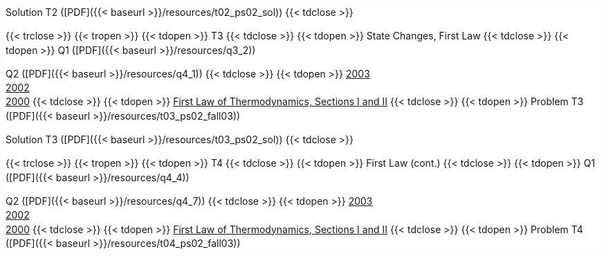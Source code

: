 Solution T2 ([PDF]({{< baseurl >}}/resources/t02_ps02_sol))
{{< tdclose >}}

{{< trclose >}}
{{< tropen >}}
{{< tdopen >}}
T3
{{< tdclose >}}
{{< tdopen >}}
State Changes, First Law
{{< tdclose >}}
{{< tdopen >}}
Q1 ([PDF]({{< baseurl >}}/resources/q3_2))  
  
Q2 ([PDF]({{< baseurl >}}/resources/q4_1))
{{< tdclose >}}
{{< tdopen >}}
[2003](/ans7870/16/16.unified/thermoF03/mud/T3mud03.html)  
[2002](/ans7870/16/16.unified/thermoF03/mud/T3newmud.html)  
[2000](/ans7870/16/16.unified/thermoF03/mud/T3mud.html)
{{< tdclose >}}
{{< tdopen >}}
[First Law of Thermodynamics, Sections I and II](/ans7870/16/16.unified/thermoF03/chapter_4.htm)
{{< tdclose >}}
{{< tdopen >}}
Problem T3 ([PDF]({{< baseurl >}}/resources/t03_ps02_fall03))  
  
Solution T3 ([PDF]({{< baseurl >}}/resources/t03_ps02_sol))
{{< tdclose >}}

{{< trclose >}}
{{< tropen >}}
{{< tdopen >}}
T4
{{< tdclose >}}
{{< tdopen >}}
First Law (cont.)
{{< tdclose >}}
{{< tdopen >}}
Q1 ([PDF]({{< baseurl >}}/resources/q4_4))  
  
Q2 ([PDF]({{< baseurl >}}/resources/q4_7))
{{< tdclose >}}
{{< tdopen >}}
[2003](/ans7870/16/16.unified/thermoF03/mud/T4mud03.html)  
[2002](/ans7870/16/16.unified/thermoF03/mud/T4newmud.html)  
[2000](/ans7870/16/16.unified/thermoF03/mud/T4mud.html)
{{< tdclose >}}
{{< tdopen >}}
[First Law of Thermodynamics, Sections I and II](/ans7870/16/16.unified/thermoF03/chapter_4.htm)
{{< tdclose >}}
{{< tdopen >}}
Problem T4 ([PDF]({{< baseurl >}}/resources/t04_ps02_fall03))  
  